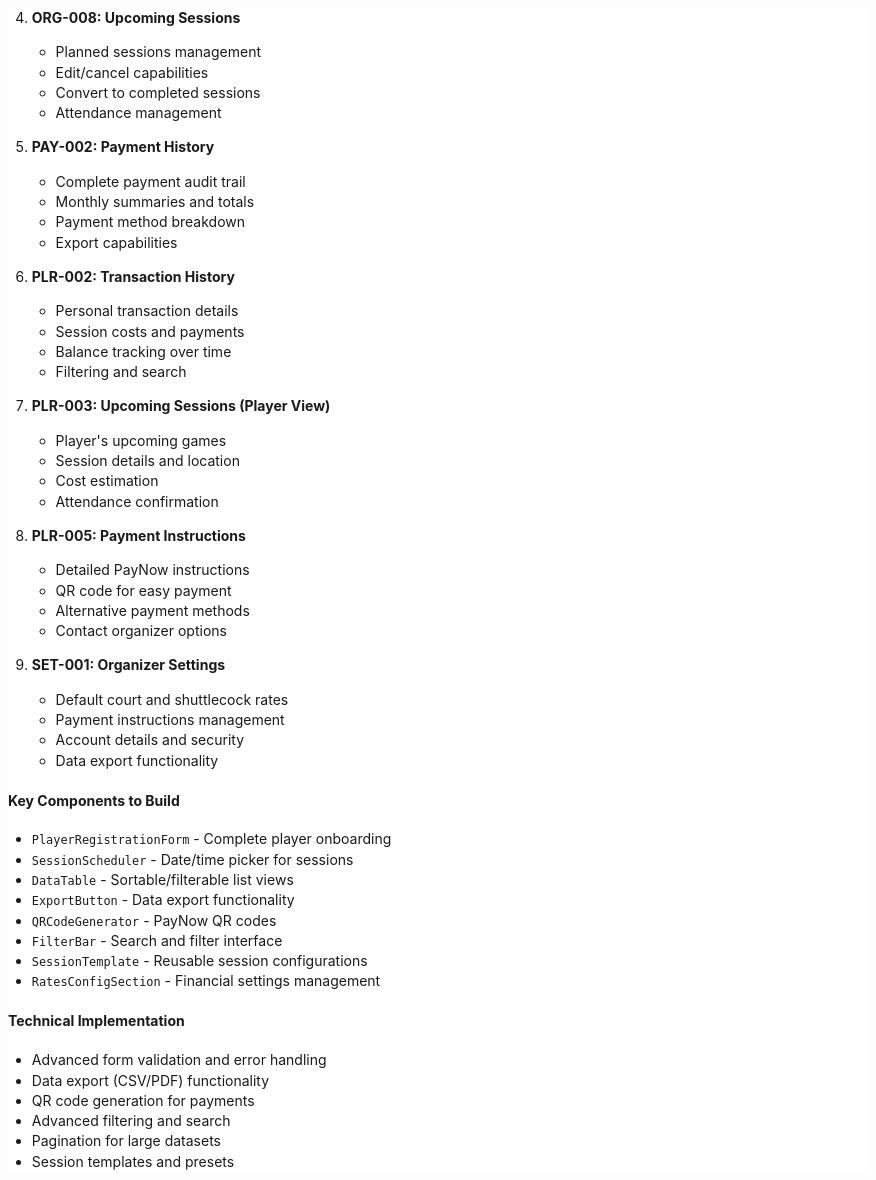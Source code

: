 4. **ORG-008: Upcoming Sessions**
   - Planned sessions management
   - Edit/cancel capabilities
   - Convert to completed sessions
   - Attendance management

5. **PAY-002: Payment History**
   - Complete payment audit trail
   - Monthly summaries and totals
   - Payment method breakdown
   - Export capabilities

6. **PLR-002: Transaction History**
   - Personal transaction details
   - Session costs and payments
   - Balance tracking over time
   - Filtering and search

7. **PLR-003: Upcoming Sessions (Player View)**
   - Player's upcoming games
   - Session details and location
   - Cost estimation
   - Attendance confirmation

8. **PLR-005: Payment Instructions**
   - Detailed PayNow instructions
   - QR code for easy payment
   - Alternative payment methods
   - Contact organizer options

9. **SET-001: Organizer Settings**
   - Default court and shuttlecock rates
   - Payment instructions management
   - Account details and security
   - Data export functionality

#### Key Components to Build
- `PlayerRegistrationForm` - Complete player onboarding
- `SessionScheduler` - Date/time picker for sessions
- `DataTable` - Sortable/filterable list views
- `ExportButton` - Data export functionality
- `QRCodeGenerator` - PayNow QR codes
- `FilterBar` - Search and filter interface
- `SessionTemplate` - Reusable session configurations
- `RatesConfigSection` - Financial settings management

#### Technical Implementation
- Advanced form validation and error handling
- Data export (CSV/PDF) functionality
- QR code generation for payments
- Advanced filtering and search
- Pagination for large datasets
- Session templates and presets
